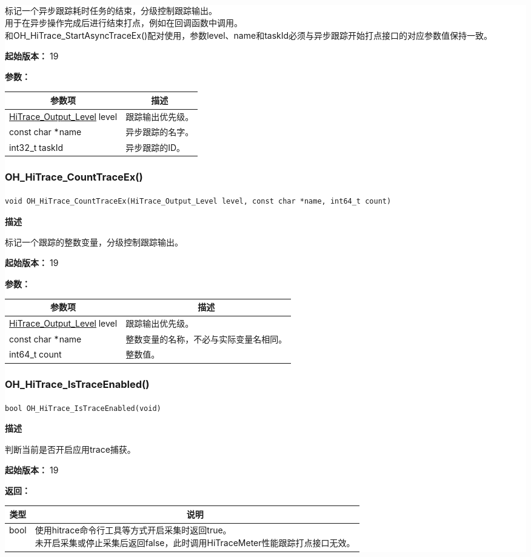 标记一个异步跟踪耗时任务的结束，分级控制跟踪输出。<br> 用于在异步操作完成后进行结束打点，例如在回调函数中调用。<br> 和OH_HiTrace_StartAsyncTraceEx()配对使用，参数level、name和taskId必须与异步跟踪开始打点接口的对应参数值保持一致。<br>

**起始版本：** 19


**参数：**

| 参数项 | 描述 |
| -- | -- |
| [HiTrace_Output_Level](capi-trace-h.md#hitrace_output_level) level | 跟踪输出优先级。 |
| const char *name | 异步跟踪的名字。 |
| int32_t taskId | 异步跟踪的ID。 |

### OH_HiTrace_CountTraceEx()

```
void OH_HiTrace_CountTraceEx(HiTrace_Output_Level level, const char *name, int64_t count)
```

**描述**

标记一个跟踪的整数变量，分级控制跟踪输出。

**起始版本：** 19


**参数：**

| 参数项 | 描述 |
| -- | -- |
| [HiTrace_Output_Level](capi-trace-h.md#hitrace_output_level) level | 跟踪输出优先级。 |
| const char *name | 整数变量的名称，不必与实际变量名相同。 |
| int64_t count | 整数值。 |

### OH_HiTrace_IsTraceEnabled()

```
bool OH_HiTrace_IsTraceEnabled(void)
```

**描述**

判断当前是否开启应用trace捕获。

**起始版本：** 19

**返回：**

| 类型 | 说明 |
| -- | -- |
| bool | 使用hitrace命令行工具等方式开启采集时返回true。<br> 未开启采集或停止采集后返回false，此时调用HiTraceMeter性能跟踪打点接口无效。 |


